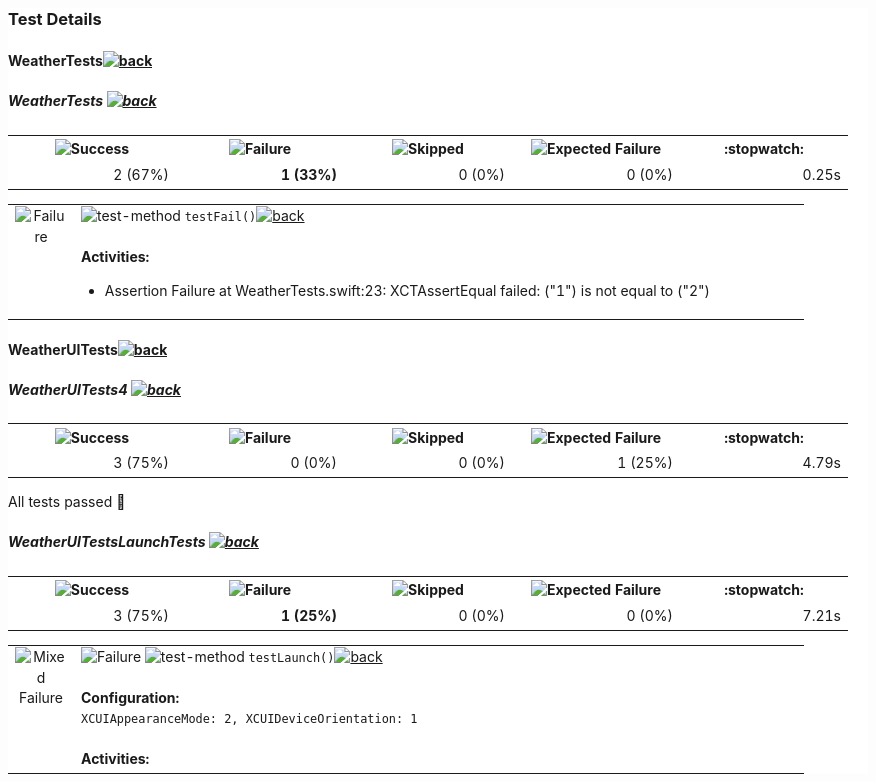 
### Test Details

#### <a name="weathertests"/>WeatherTests[<img src="https://xcresulttool-static.netlify.app/i/back.png" alt="back" width="14px" align="top">](#user-content-weathertests_summary)

<a name="weathertests_weathertests"/><h5>WeatherTests&nbsp;[<img src="https://xcresulttool-static.netlify.app/i/back.png" alt="back" width="14px" align="top">](#user-content-weathertests_weathertests_summary)</h5>
<table>
<tr>
<th><img src="https://xcresulttool-static.netlify.app/i/passed.png" alt="Success" title="Success" width="14px" align="top"><th><img src="https://xcresulttool-static.netlify.app/i/failure.png" alt="Failure" title="Failure" width="14px" align="top"><th><img src="https://xcresulttool-static.netlify.app/i/skipped.png" alt="Skipped" title="Skipped" width="14px" align="top"><th><img src="https://xcresulttool-static.netlify.app/i/expected-failure.png" alt="Expected Failure" title="Expected Failure" width="14px" align="top"><th>:stopwatch:
<tr>
<td align="right" width="154px">2 (67%)<td align="right" width="154px"><b>1 (33%)</b><td align="right" width="154px">0 (0%)<td align="right" width="154px">0 (0%)<td align="right" width="154px">0.25s
</table>

<table>
<tr><td align="center" valign="top" width="52px"><img src="https://xcresulttool-static.netlify.app/i/failure.png" alt="Failure" title="Failure" width="14px" align="top"><td valign="top" width="716px"><a name="weathertests_weathertests/testfail()"/><img src="https://xcresulttool-static.netlify.app/i/test-method.png" alt="test-method" width="14px" align="top">&nbsp;<code>testFail()</code><a href="#user-content-weathertests_weathertests/testfail()_failure-summary"><img src="https://xcresulttool-static.netlify.app/i/back.png" alt="back" width="14px" align="top"></a><br><br><b>Activities:</b>

- Assertion Failure at WeatherTests.swift:23: XCTAssertEqual failed: ("1") is not equal to ("2")
</table>

#### <a name="weatheruitests"/>WeatherUITests[<img src="https://xcresulttool-static.netlify.app/i/back.png" alt="back" width="14px" align="top">](#user-content-weatheruitests_summary)

<a name="weatheruitests_weatheruitests4"/><h5>WeatherUITests4&nbsp;[<img src="https://xcresulttool-static.netlify.app/i/back.png" alt="back" width="14px" align="top">](#user-content-weatheruitests_weatheruitests4_summary)</h5>
<table>
<tr>
<th><img src="https://xcresulttool-static.netlify.app/i/passed.png" alt="Success" title="Success" width="14px" align="top"><th><img src="https://xcresulttool-static.netlify.app/i/failure.png" alt="Failure" title="Failure" width="14px" align="top"><th><img src="https://xcresulttool-static.netlify.app/i/skipped.png" alt="Skipped" title="Skipped" width="14px" align="top"><th><img src="https://xcresulttool-static.netlify.app/i/expected-failure.png" alt="Expected Failure" title="Expected Failure" width="14px" align="top"><th>:stopwatch:
<tr>
<td align="right" width="154px">3 (75%)<td align="right" width="154px">0 (0%)<td align="right" width="154px">0 (0%)<td align="right" width="154px">1 (25%)<td align="right" width="154px">4.79s
</table>

All tests passed :tada:

<a name="weatheruitests_weatheruitestslaunchtests"/><h5>WeatherUITestsLaunchTests&nbsp;[<img src="https://xcresulttool-static.netlify.app/i/back.png" alt="back" width="14px" align="top">](#user-content-weatheruitests_weatheruitestslaunchtests_summary)</h5>
<table>
<tr>
<th><img src="https://xcresulttool-static.netlify.app/i/passed.png" alt="Success" title="Success" width="14px" align="top"><th><img src="https://xcresulttool-static.netlify.app/i/failure.png" alt="Failure" title="Failure" width="14px" align="top"><th><img src="https://xcresulttool-static.netlify.app/i/skipped.png" alt="Skipped" title="Skipped" width="14px" align="top"><th><img src="https://xcresulttool-static.netlify.app/i/expected-failure.png" alt="Expected Failure" title="Expected Failure" width="14px" align="top"><th>:stopwatch:
<tr>
<td align="right" width="154px">3 (75%)<td align="right" width="154px"><b>1 (25%)</b><td align="right" width="154px">0 (0%)<td align="right" width="154px">0 (0%)<td align="right" width="154px">7.21s
</table>

<table>
<tr><td align="center" rowspan="4" valign="top" width="52px"><img src="https://xcresulttool-static.netlify.app/i/mixed-failure.png" alt="Mixed Failure" title="Mixed Failure" width="14px" align="top"><td valign="top" width="716px"><img src="https://xcresulttool-static.netlify.app/i/failure.png" alt="Failure" title="Failure" width="14px" align="top"> <a name="weatheruitests_weatheruitestslaunchtests/testlaunch()"/><img src="https://xcresulttool-static.netlify.app/i/test-method.png" alt="test-method" width="14px" align="top">&nbsp;<code>testLaunch()</code><a href="#user-content-weatheruitests_weatheruitestslaunchtests/testlaunch()_failure-summary"><img src="https://xcresulttool-static.netlify.app/i/back.png" alt="back" width="14px" align="top"></a><br><br><b>Configuration:</b><br><code>XCUIAppearanceMode: 2, XCUIDeviceOrientation: 1</code><br><br><b>Activities:</b>
